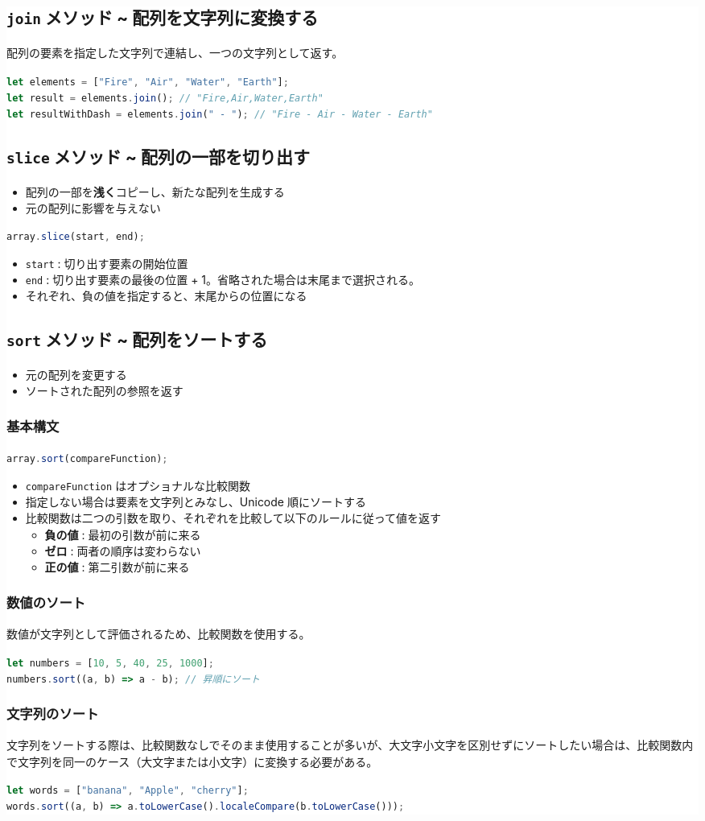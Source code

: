 ## `join` メソッド ~ 配列を文字列に変換する

配列の要素を指定した文字列で連結し、一つの文字列として返す。

```ts
let elements = ["Fire", "Air", "Water", "Earth"];
let result = elements.join(); // "Fire,Air,Water,Earth"
let resultWithDash = elements.join(" - "); // "Fire - Air - Water - Earth"
```

## `slice` メソッド ~ 配列の一部を切り出す

- 配列の一部を**浅く**コピーし、新たな配列を生成する
- 元の配列に影響を与えない

```ts
array.slice(start, end);
```

- `start` : 切り出す要素の開始位置
- `end` : 切り出す要素の最後の位置 + 1。省略された場合は末尾まで選択される。
- それぞれ、負の値を指定すると、末尾からの位置になる

## `sort` メソッド ~ 配列をソートする

- 元の配列を変更する
- ソートされた配列の参照を返す

### 基本構文

```ts
array.sort(compareFunction);
```

- `compareFunction` はオプショナルな比較関数
- 指定しない場合は要素を文字列とみなし、Unicode 順にソートする
- 比較関数は二つの引数を取り、それぞれを比較して以下のルールに従って値を返す
  - **負の値** : 最初の引数が前に来る
  - **ゼロ** : 両者の順序は変わらない
  - **正の値** : 第二引数が前に来る

### 数値のソート

数値が文字列として評価されるため、比較関数を使用する。

```ts
let numbers = [10, 5, 40, 25, 1000];
numbers.sort((a, b) => a - b); // 昇順にソート
```

### 文字列のソート

文字列をソートする際は、比較関数なしでそのまま使用することが多いが、大文字小文字を区別せずにソートしたい場合は、比較関数内で文字列を同一のケース（大文字または小文字）に変換する必要がある。

```ts
let words = ["banana", "Apple", "cherry"];
words.sort((a, b) => a.toLowerCase().localeCompare(b.toLowerCase()));
```
